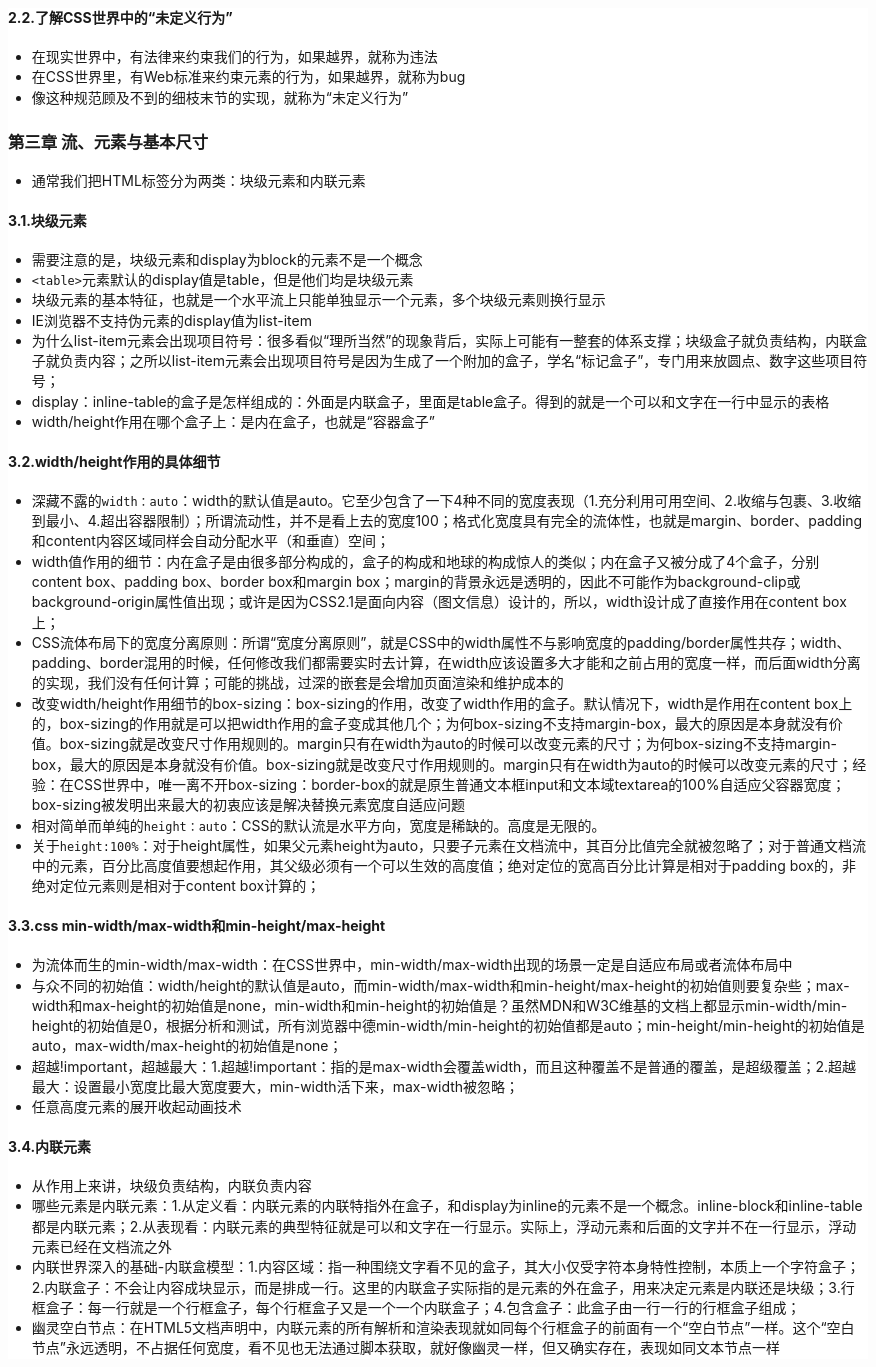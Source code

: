 #### 2.2.了解CSS世界中的“未定义行为”
- 在现实世界中，有法律来约束我们的行为，如果越界，就称为违法
- 在CSS世界里，有Web标准来约束元素的行为，如果越界，就称为bug
- 像这种规范顾及不到的细枝末节的实现，就称为“未定义行为”

### 第三章 流、元素与基本尺寸
- 通常我们把HTML标签分为两类：块级元素和内联元素

#### 3.1.块级元素
- 需要注意的是，块级元素和display为block的元素不是一个概念
- `<table>`元素默认的display值是table，但是他们均是块级元素
- 块级元素的基本特征，也就是一个水平流上只能单独显示一个元素，多个块级元素则换行显示
- IE浏览器不支持伪元素的display值为list-item
- 为什么list-item元素会出现项目符号：很多看似“理所当然”的现象背后，实际上可能有一整套的体系支撑；块级盒子就负责结构，内联盒子就负责内容；之所以list-item元素会出现项目符号是因为生成了一个附加的盒子，学名“标记盒子”，专门用来放圆点、数字这些项目符号；
- display：inline-table的盒子是怎样组成的：外面是内联盒子，里面是table盒子。得到的就是一个可以和文字在一行中显示的表格
- width/height作用在哪个盒子上：是内在盒子，也就是“容器盒子”

#### 3.2.width/height作用的具体细节
- 深藏不露的`width：auto`：width的默认值是auto。它至少包含了一下4种不同的宽度表现（1.充分利用可用空间、2.收缩与包裹、3.收缩到最小、4.超出容器限制）；所谓流动性，并不是看上去的宽度100；格式化宽度具有完全的流体性，也就是margin、border、padding和content内容区域同样会自动分配水平（和垂直）空间；
- width值作用的细节：内在盒子是由很多部分构成的，盒子的构成和地球的构成惊人的类似；内在盒子又被分成了4个盒子，分别content box、padding box、border box和margin box；margin的背景永远是透明的，因此不可能作为background-clip或background-origin属性值出现；或许是因为CSS2.1是面向内容（图文信息）设计的，所以，width设计成了直接作用在content box上；
- CSS流体布局下的宽度分离原则：所谓“宽度分离原则”，就是CSS中的width属性不与影响宽度的padding/border属性共存；width、padding、border混用的时候，任何修改我们都需要实时去计算，在width应该设置多大才能和之前占用的宽度一样，而后面width分离的实现，我们没有任何计算；可能的挑战，过深的嵌套是会增加页面渲染和维护成本的
- 改变width/height作用细节的box-sizing：box-sizing的作用，改变了width作用的盒子。默认情况下，width是作用在content box上的，box-sizing的作用就是可以把width作用的盒子变成其他几个；为何box-sizing不支持margin-box，最大的原因是本身就没有价值。box-sizing就是改变尺寸作用规则的。margin只有在width为auto的时候可以改变元素的尺寸；为何box-sizing不支持margin-box，最大的原因是本身就没有价值。box-sizing就是改变尺寸作用规则的。margin只有在width为auto的时候可以改变元素的尺寸；经验：在CSS世界中，唯一离不开box-sizing：border-box的就是原生普通文本框input和文本域textarea的100%自适应父容器宽度；box-sizing被发明出来最大的初衷应该是解决替换元素宽度自适应问题
- 相对简单而单纯的`height：auto`：CSS的默认流是水平方向，宽度是稀缺的。高度是无限的。
- 关于`height:100%`：对于height属性，如果父元素height为auto，只要子元素在文档流中，其百分比值完全就被忽略了；对于普通文档流中的元素，百分比高度值要想起作用，其父级必须有一个可以生效的高度值；绝对定位的宽高百分比计算是相对于padding box的，非绝对定位元素则是相对于content box计算的；

#### 3.3.css min-width/max-width和min-height/max-height
- 为流体而生的min-width/max-width：在CSS世界中，min-width/max-width出现的场景一定是自适应布局或者流体布局中
- 与众不同的初始值：width/height的默认值是auto，而min-width/max-width和min-height/max-height的初始值则要复杂些；max-width和max-height的初始值是none，min-width和min-height的初始值是？虽然MDN和W3C维基的文档上都显示min-width/min-height的初始值是0，根据分析和测试，所有浏览器中德min-width/min-height的初始值都是auto；min-height/min-height的初始值是auto，max-width/max-height的初始值是none；
- 超越!important，超越最大：1.超越!important：指的是max-width会覆盖width，而且这种覆盖不是普通的覆盖，是超级覆盖；2.超越最大：设置最小宽度比最大宽度要大，min-width活下来，max-width被忽略；
- 任意高度元素的展开收起动画技术

#### 3.4.内联元素
- 从作用上来讲，块级负责结构，内联负责内容
- 哪些元素是内联元素：1.从定义看：内联元素的内联特指外在盒子，和display为inline的元素不是一个概念。inline-block和inline-table都是内联元素；2.从表现看：内联元素的典型特征就是可以和文字在一行显示。实际上，浮动元素和后面的文字并不在一行显示，浮动元素已经在文档流之外
- 内联世界深入的基础-内联盒模型：1.内容区域：指一种围绕文字看不见的盒子，其大小仅受字符本身特性控制，本质上一个字符盒子；2.内联盒子：不会让内容成块显示，而是排成一行。这里的内联盒子实际指的是元素的外在盒子，用来决定元素是内联还是块级；3.行框盒子：每一行就是一个行框盒子，每个行框盒子又是一个一个内联盒子；4.包含盒子：此盒子由一行一行的行框盒子组成；
- 幽灵空白节点：在HTML5文档声明中，内联元素的所有解析和渲染表现就如同每个行框盒子的前面有一个“空白节点”一样。这个“空白节点”永远透明，不占据任何宽度，看不见也无法通过脚本获取，就好像幽灵一样，但又确实存在，表现如同文本节点一样
